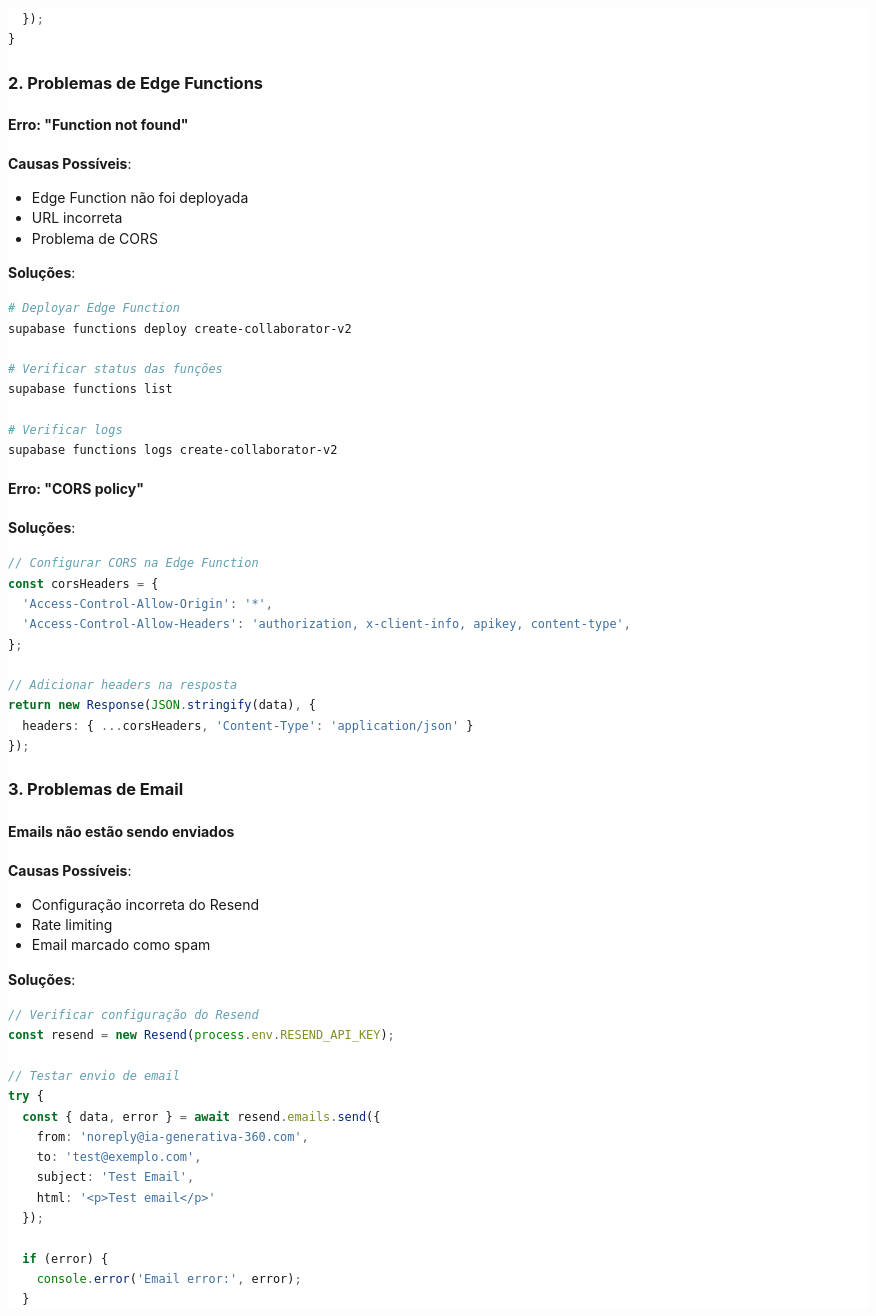 ```typescript
  });
}
```

### 2. **Problemas de Edge Functions**

#### Erro: "Function not found"
**Causas Possíveis**:
- Edge Function não foi deployada
- URL incorreta
- Problema de CORS

**Soluções**:
```bash
# Deployar Edge Function
supabase functions deploy create-collaborator-v2

# Verificar status das funções
supabase functions list

# Verificar logs
supabase functions logs create-collaborator-v2
```

#### Erro: "CORS policy"
**Soluções**:
```typescript
// Configurar CORS na Edge Function
const corsHeaders = {
  'Access-Control-Allow-Origin': '*',
  'Access-Control-Allow-Headers': 'authorization, x-client-info, apikey, content-type',
};

// Adicionar headers na resposta
return new Response(JSON.stringify(data), {
  headers: { ...corsHeaders, 'Content-Type': 'application/json' }
});
```

### 3. **Problemas de Email**

#### Emails não estão sendo enviados
**Causas Possíveis**:
- Configuração incorreta do Resend
- Rate limiting
- Email marcado como spam

**Soluções**:
```typescript
// Verificar configuração do Resend
const resend = new Resend(process.env.RESEND_API_KEY);

// Testar envio de email
try {
  const { data, error } = await resend.emails.send({
    from: 'noreply@ia-generativa-360.com',
    to: 'test@exemplo.com',
    subject: 'Test Email',
    html: '<p>Test email</p>'
  });
  
  if (error) {
    console.error('Email error:', error);
  }
```